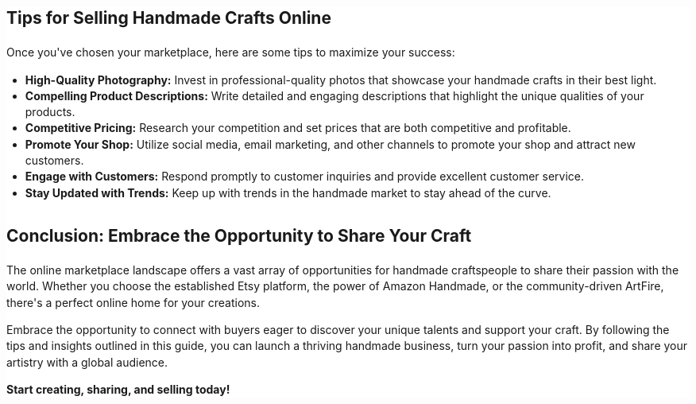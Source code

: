 ## Tips for Selling Handmade Crafts Online

Once you've chosen your marketplace, here are some tips to maximize your success:

* **High-Quality Photography:**  Invest in professional-quality photos that showcase your handmade crafts in their best light.
* **Compelling Product Descriptions:**  Write detailed and engaging descriptions that highlight the unique qualities of your products.
* **Competitive Pricing:**  Research your competition and set prices that are both competitive and profitable.
* **Promote Your Shop:**  Utilize social media, email marketing, and other channels to promote your shop and attract new customers.
* **Engage with Customers:**  Respond promptly to customer inquiries and provide excellent customer service.
* **Stay Updated with Trends:**  Keep up with trends in the handmade market to stay ahead of the curve.

## Conclusion: Embrace the Opportunity to Share Your Craft

The online marketplace landscape offers a vast array of opportunities for handmade craftspeople to share their passion with the world.  Whether you choose the established Etsy platform, the power of Amazon Handmade, or the community-driven ArtFire, there's a perfect online home for your creations.

Embrace the opportunity to connect with buyers eager to discover your unique talents and support your craft.  By following the tips and insights outlined in this guide, you can launch a thriving handmade business, turn your passion into profit, and share your artistry with a global audience.

**Start creating, sharing, and selling today!**
